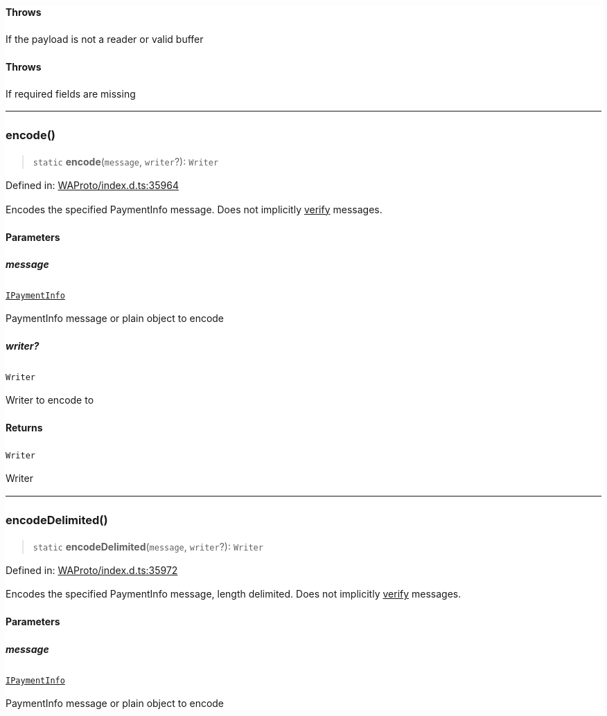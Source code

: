 #### Throws

If the payload is not a reader or valid buffer

#### Throws

If required fields are missing

***

### encode()

> `static` **encode**(`message`, `writer`?): `Writer`

Defined in: [WAProto/index.d.ts:35964](https://github.com/Fokusdotid/Baileys/blob/e5a24e138f3b69cf124e0406999e537d5c9a6c18/WAProto/index.d.ts#L35964)

Encodes the specified PaymentInfo message. Does not implicitly [verify](PaymentInfo.md#verify) messages.

#### Parameters

##### message

[`IPaymentInfo`](../interfaces/IPaymentInfo.md)

PaymentInfo message or plain object to encode

##### writer?

`Writer`

Writer to encode to

#### Returns

`Writer`

Writer

***

### encodeDelimited()

> `static` **encodeDelimited**(`message`, `writer`?): `Writer`

Defined in: [WAProto/index.d.ts:35972](https://github.com/Fokusdotid/Baileys/blob/e5a24e138f3b69cf124e0406999e537d5c9a6c18/WAProto/index.d.ts#L35972)

Encodes the specified PaymentInfo message, length delimited. Does not implicitly [verify](PaymentInfo.md#verify) messages.

#### Parameters

##### message

[`IPaymentInfo`](../interfaces/IPaymentInfo.md)

PaymentInfo message or plain object to encode
